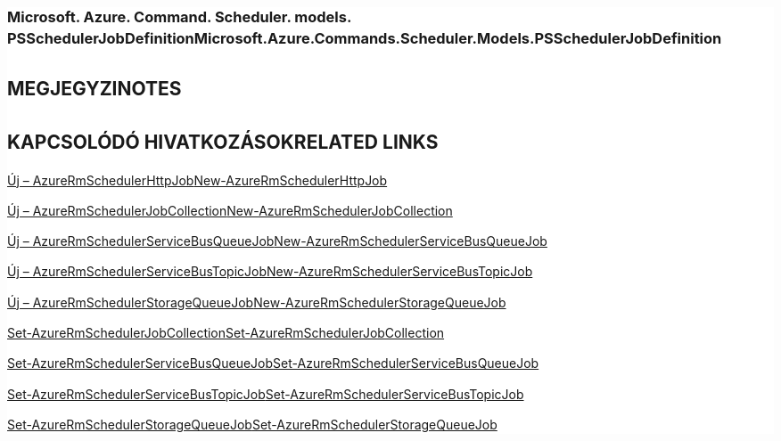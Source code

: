 ### <span data-ttu-id="ea642-182">Microsoft. Azure. Command. Scheduler. models. PSSchedulerJobDefinition</span><span class="sxs-lookup"><span data-stu-id="ea642-182">Microsoft.Azure.Commands.Scheduler.Models.PSSchedulerJobDefinition</span></span>

## <span data-ttu-id="ea642-183">MEGJEGYZI</span><span class="sxs-lookup"><span data-stu-id="ea642-183">NOTES</span></span>

## <span data-ttu-id="ea642-184">KAPCSOLÓDÓ HIVATKOZÁSOK</span><span class="sxs-lookup"><span data-stu-id="ea642-184">RELATED LINKS</span></span>

[<span data-ttu-id="ea642-185">Új – AzureRmSchedulerHttpJob</span><span class="sxs-lookup"><span data-stu-id="ea642-185">New-AzureRmSchedulerHttpJob</span></span>](./New-AzureRmSchedulerHttpJob.md)

[<span data-ttu-id="ea642-186">Új – AzureRmSchedulerJobCollection</span><span class="sxs-lookup"><span data-stu-id="ea642-186">New-AzureRmSchedulerJobCollection</span></span>](./New-AzureRmSchedulerJobCollection.md)

[<span data-ttu-id="ea642-187">Új – AzureRmSchedulerServiceBusQueueJob</span><span class="sxs-lookup"><span data-stu-id="ea642-187">New-AzureRmSchedulerServiceBusQueueJob</span></span>](./New-AzureRmSchedulerServiceBusQueueJob.md)

[<span data-ttu-id="ea642-188">Új – AzureRmSchedulerServiceBusTopicJob</span><span class="sxs-lookup"><span data-stu-id="ea642-188">New-AzureRmSchedulerServiceBusTopicJob</span></span>](./New-AzureRmSchedulerServiceBusTopicJob.md)

[<span data-ttu-id="ea642-189">Új – AzureRmSchedulerStorageQueueJob</span><span class="sxs-lookup"><span data-stu-id="ea642-189">New-AzureRmSchedulerStorageQueueJob</span></span>](./New-AzureRmSchedulerStorageQueueJob.md)

[<span data-ttu-id="ea642-190">Set-AzureRmSchedulerJobCollection</span><span class="sxs-lookup"><span data-stu-id="ea642-190">Set-AzureRmSchedulerJobCollection</span></span>](./Set-AzureRmSchedulerJobCollection.md)

[<span data-ttu-id="ea642-191">Set-AzureRmSchedulerServiceBusQueueJob</span><span class="sxs-lookup"><span data-stu-id="ea642-191">Set-AzureRmSchedulerServiceBusQueueJob</span></span>](./Set-AzureRmSchedulerServiceBusQueueJob.md)

[<span data-ttu-id="ea642-192">Set-AzureRmSchedulerServiceBusTopicJob</span><span class="sxs-lookup"><span data-stu-id="ea642-192">Set-AzureRmSchedulerServiceBusTopicJob</span></span>](./Set-AzureRmSchedulerServiceBusTopicJob.md)

[<span data-ttu-id="ea642-193">Set-AzureRmSchedulerStorageQueueJob</span><span class="sxs-lookup"><span data-stu-id="ea642-193">Set-AzureRmSchedulerStorageQueueJob</span></span>](./Set-AzureRmSchedulerStorageQueueJob.md)



